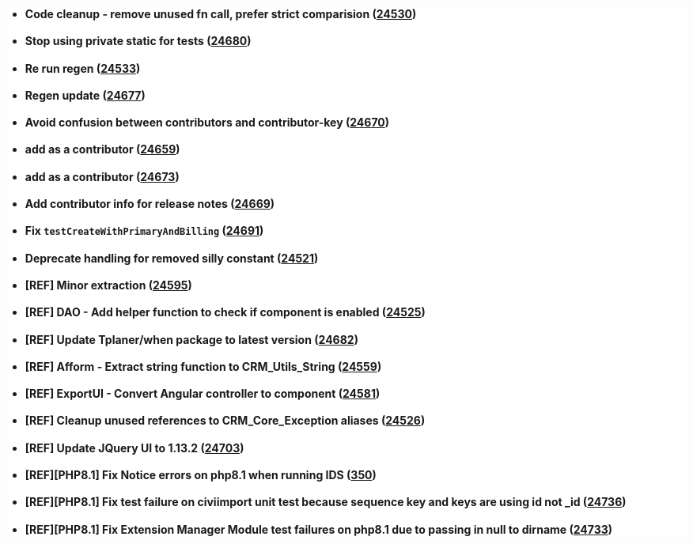 - **Code cleanup - remove unused fn call, prefer strict comparision
  ([24530](https://github.com/civicrm/civicrm-core/pull/24530))**

- **Stop using private static for tests
  ([24680](https://github.com/civicrm/civicrm-core/pull/24680))**

- **Re run regen
  ([24533](https://github.com/civicrm/civicrm-core/pull/24533))**

- **Regen update
  ([24677](https://github.com/civicrm/civicrm-core/pull/24677))**

- **Avoid confusion between contributors and contributor-key
  ([24670](https://github.com/civicrm/civicrm-core/pull/24670))**

- **add as a contributor
  ([24659](https://github.com/civicrm/civicrm-core/pull/24659))**

- **add as a contributor
  ([24673](https://github.com/civicrm/civicrm-core/pull/24673))**

- **Add contributor info for release notes
  ([24669](https://github.com/civicrm/civicrm-core/pull/24669))**

- **Fix `testCreateWithPrimaryAndBilling`
  ([24691](https://github.com/civicrm/civicrm-core/pull/24691))**

- **Deprecate handling for removed silly constant
  ([24521](https://github.com/civicrm/civicrm-core/pull/24521))**

- **[REF] Minor extraction
  ([24595](https://github.com/civicrm/civicrm-core/pull/24595))**

- **[REF] DAO - Add helper function to check if component is enabled
  ([24525](https://github.com/civicrm/civicrm-core/pull/24525))**

- **[REF] Update Tplaner/when package to latest version
  ([24682](https://github.com/civicrm/civicrm-core/pull/24682))**

- **[REF] Afform - Extract string function to CRM_Utils_String
  ([24559](https://github.com/civicrm/civicrm-core/pull/24559))**

- **[REF] ExportUI - Convert Angular controller to component
  ([24581](https://github.com/civicrm/civicrm-core/pull/24581))**

- **[REF] Cleanup unused references to CRM_Core_Exception aliases
  ([24526](https://github.com/civicrm/civicrm-core/pull/24526))**

- **[REF] Update JQuery UI to 1.13.2
  ([24703](https://github.com/civicrm/civicrm-core/pull/24703))**

- **[REF][PHP8.1] Fix Notice errors on php8.1 when running IDS
  ([350](https://github.com/civicrm/civicrm-packages/pull/350))**

- **[REF][PHP8.1] Fix test failure on civiimport unit test because sequence key
  and keys are using id not _id
  ([24736](https://github.com/civicrm/civicrm-core/pull/24736))**

- **[REF][PHP8.1] Fix Extension Manager Module test failures on php8.1 due to
  passing in null to dirname
  ([24733](https://github.com/civicrm/civicrm-core/pull/24733))**
